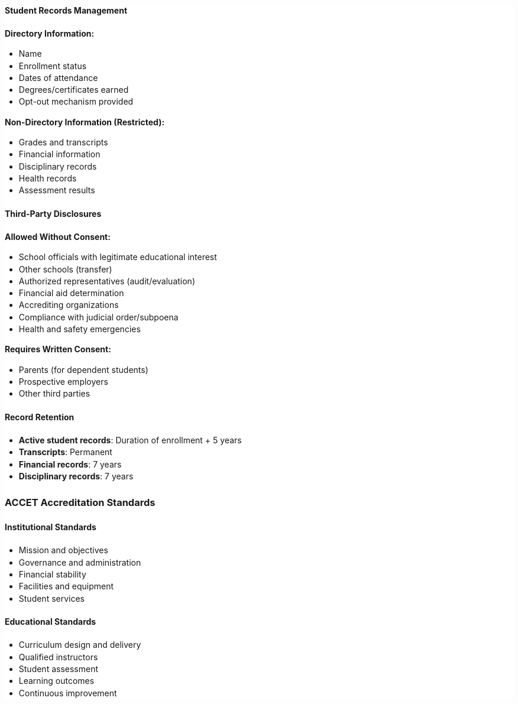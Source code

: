 #### **Student Records Management**

**Directory Information:**
- Name
- Enrollment status
- Dates of attendance
- Degrees/certificates earned
- Opt-out mechanism provided

**Non-Directory Information (Restricted):**
- Grades and transcripts
- Financial information
- Disciplinary records
- Health records
- Assessment results

#### **Third-Party Disclosures**

**Allowed Without Consent:**
- School officials with legitimate educational interest
- Other schools (transfer)
- Authorized representatives (audit/evaluation)
- Financial aid determination
- Accrediting organizations
- Compliance with judicial order/subpoena
- Health and safety emergencies

**Requires Written Consent:**
- Parents (for dependent students)
- Prospective employers
- Other third parties

#### **Record Retention**
- **Active student records**: Duration of enrollment + 5 years
- **Transcripts**: Permanent
- **Financial records**: 7 years
- **Disciplinary records**: 7 years

### ACCET Accreditation Standards

#### **Institutional Standards**
- Mission and objectives
- Governance and administration
- Financial stability
- Facilities and equipment
- Student services

#### **Educational Standards**
- Curriculum design and delivery
- Qualified instructors
- Student assessment
- Learning outcomes
- Continuous improvement
